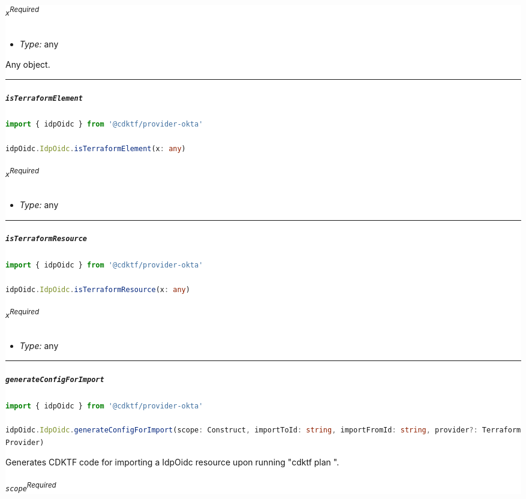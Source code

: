 ###### `x`<sup>Required</sup> <a name="x" id="@cdktf/provider-okta.idpOidc.IdpOidc.isConstruct.parameter.x"></a>

- *Type:* any

Any object.

---

##### `isTerraformElement` <a name="isTerraformElement" id="@cdktf/provider-okta.idpOidc.IdpOidc.isTerraformElement"></a>

```typescript
import { idpOidc } from '@cdktf/provider-okta'

idpOidc.IdpOidc.isTerraformElement(x: any)
```

###### `x`<sup>Required</sup> <a name="x" id="@cdktf/provider-okta.idpOidc.IdpOidc.isTerraformElement.parameter.x"></a>

- *Type:* any

---

##### `isTerraformResource` <a name="isTerraformResource" id="@cdktf/provider-okta.idpOidc.IdpOidc.isTerraformResource"></a>

```typescript
import { idpOidc } from '@cdktf/provider-okta'

idpOidc.IdpOidc.isTerraformResource(x: any)
```

###### `x`<sup>Required</sup> <a name="x" id="@cdktf/provider-okta.idpOidc.IdpOidc.isTerraformResource.parameter.x"></a>

- *Type:* any

---

##### `generateConfigForImport` <a name="generateConfigForImport" id="@cdktf/provider-okta.idpOidc.IdpOidc.generateConfigForImport"></a>

```typescript
import { idpOidc } from '@cdktf/provider-okta'

idpOidc.IdpOidc.generateConfigForImport(scope: Construct, importToId: string, importFromId: string, provider?: TerraformProvider)
```

Generates CDKTF code for importing a IdpOidc resource upon running "cdktf plan <stack-name>".

###### `scope`<sup>Required</sup> <a name="scope" id="@cdktf/provider-okta.idpOidc.IdpOidc.generateConfigForImport.parameter.scope"></a>
